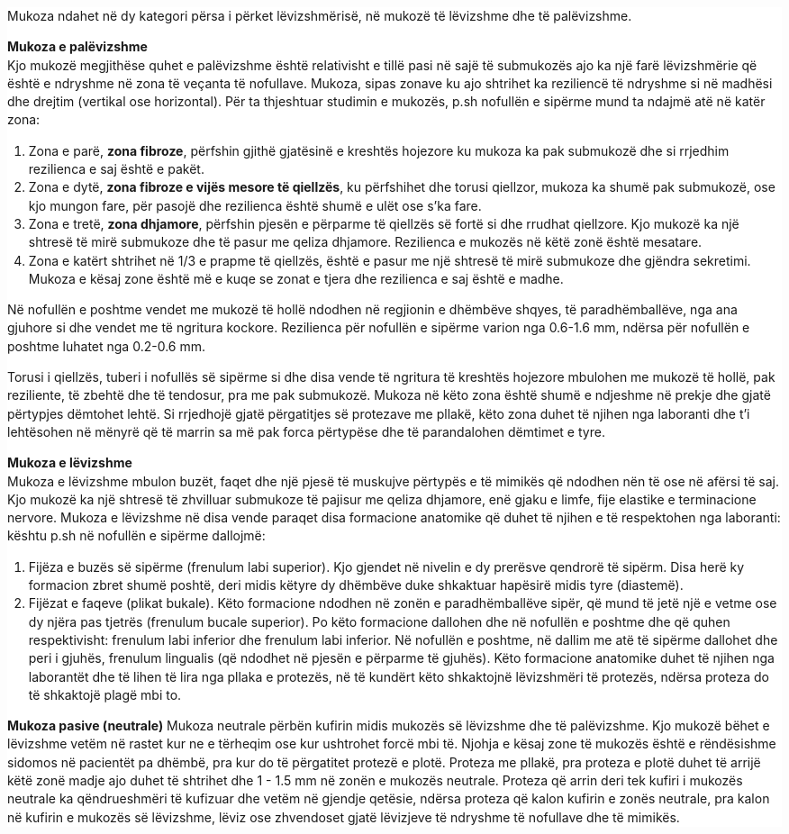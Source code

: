 Mukoza ndahet në dy kategori përsa i përket lëvizshmërisë, në mukozë të lëvizshme dhe të palëvizshme.

**Mukoza e palëvizshme**
\
Kjo mukozë megjithëse quhet e palëvizshme është relativisht e tillë pasi në sajë të submukozës ajo ka një farë lëvizshmërie që është e ndryshme në zona të veçanta të nofullave. Mukoza, sipas zonave ku ajo shtrihet ka reziliencë të ndryshme si në madhësi dhe drejtim (vertikal ose horizontal). Për ta thjeshtuar studimin e mukozës, p.sh nofullën e sipërme mund ta ndajmë atë në katër zona:

1. Zona e parë, **zona fibroze**, përfshin gjithë gjatësinë e kreshtës hojezore ku mukoza ka pak submukozë dhe si rrjedhim rezilienca e saj është e pakët.
2. Zona e dytë, **zona fibroze e vijës mesore të qiellzës**, ku përfshihet dhe torusi qiellzor, mukoza ka shumë pak submukozë, ose kjo mungon fare, për pasojë dhe rezilienca është shumë e ulët ose s’ka fare.
3. Zona e tretë, **zona dhjamore**, përfshin pjesën e përparme të qiellzës së fortë si dhe rrudhat qiellzore. Kjo mukozë ka një shtresë të mirë submukoze dhe të pasur me qeliza dhjamore. Rezilienca e mukozës në këtë zonë është mesatare.
4. Zona e katërt shtrihet në 1/3 e prapme të qiellzës, është e pasur me një shtresë të mirë submukoze dhe gjëndra sekretimi. Mukoza e kësaj zone është më e kuqe se zonat e tjera dhe rezilienca e saj është e madhe.

Në nofullën e poshtme vendet me mukozë të hollë ndodhen në regjionin e dhëmbëve shqyes, të paradhëmballëve, nga ana gjuhore si dhe vendet me të ngritura kockore. Rezilienca për nofullën e sipërme varion nga 0.6-1.6 mm, ndërsa për nofullën e poshtme luhatet nga 0.2-0.6 mm.

Torusi i qiellzës, tuberi i nofullës së sipërme si dhe disa vende të ngritura të kreshtës hojezore mbulohen me mukozë të hollë, pak reziliente, të zbehtë dhe të tendosur, pra me pak submukozë. Mukoza në këto zona është shumë e ndjeshme në prekje dhe gjatë përtypjes dëmtohet lehtë. Si rrjedhojë gjatë përgatitjes së protezave me pllakë, këto zona duhet të njihen nga laboranti dhe t’i lehtësohen në mënyrë që të marrin sa më pak forca përtypëse dhe të parandalohen dëmtimet e tyre.

**Mukoza e lëvizshme**
\
Mukoza e lëvizshme mbulon buzët, faqet dhe një pjesë të muskujve përtypës e të mimikës që ndodhen nën të ose në afërsi të saj. Kjo mukozë ka një shtresë të zhvilluar submukoze të pajisur me qeliza dhjamore, enë gjaku e limfe, fije elastike e terminacione nervore. Mukoza e lëvizshme në disa vende paraqet disa formacione anatomike që duhet të njihen e të respektohen nga laboranti: kështu p.sh në nofullën e sipërme dallojmë:

1. Fijëza e buzës së sipërme (frenulum labi superior). Kjo gjendet në nivelin e dy prerësve qendrorë të sipërm. Disa herë ky formacion zbret shumë poshtë, deri midis këtyre dy dhëmbëve duke shkaktuar hapësirë midis tyre (diastemë).
2. Fijëzat e faqeve (plikat bukale). Këto formacione ndodhen në zonën e paradhëmballëve sipër, që mund të jetë një e vetme ose dy njëra pas tjetrës (frenulum bucale superior). Po këto formacione dallohen dhe në nofullën e poshtme dhe që quhen respektivisht: frenulum labi inferior dhe frenulum labi inferior. Në nofullën e poshtme, në dallim me atë të sipërme dallohet dhe peri i gjuhës, frenulum lingualis (që ndodhet në pjesën e përparme të gjuhës). Këto formacione anatomike duhet të njihen nga laborantët dhe të lihen të lira nga pllaka e protezës, në të kundërt këto shkaktojnë lëvizshmëri të protezës, ndërsa proteza do të shkaktojë plagë mbi to.

**Mukoza pasive (neutrale)** Mukoza neutrale përbën kufirin midis mukozës së lëvizshme dhe të palëvizshme. Kjo mukozë bëhet e lëvizshme vetëm në rastet kur ne e tërheqim ose kur ushtrohet forcë mbi të. Njohja e kësaj zone të mukozës është e rëndësishme sidomos në pacientët pa dhëmbë, pra kur do të përgatitet protezë e plotë. Proteza me pllakë, pra proteza e plotë duhet të arrijë këtë zonë madje ajo duhet të shtrihet dhe 1 - 1.5 mm në zonën e mukozës neutrale. Proteza që arrin deri tek kufiri i mukozës neutrale ka qëndrueshmëri të kufizuar dhe vetëm në gjendje qetësie, ndërsa proteza që kalon kufirin e zonës neutrale, pra kalon në kufirin e mukozës së lëvizshme, lëviz ose zhvendoset gjatë lëvizjeve të ndryshme të nofullave dhe të mimikës.

